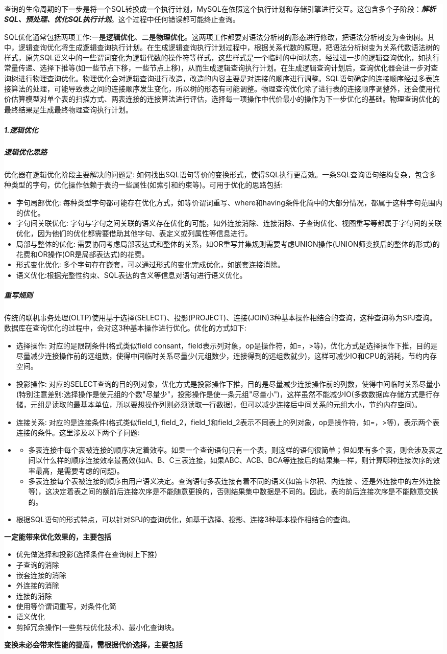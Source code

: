 查询的生命周期的下一步是将一个SQL转换成一个执行计划，MySQL在依照这个执行计划和存储引擎进行交互。这包含多个子阶段：***解析SQL、预处理、优化SQL执行计划***。这个过程中任何错误都可能终止查询。



SQL优化通常包括两项工作:一是**逻辑优化**、二是**物理优化**。这两项工作都要对语法分析树的形态进行修改，把语法分析树变为查询树。其中，逻辑查询优化将生成逻辑查询执行计划。在生成逻辑查询执行计划过程中，根据关系代数的原理，把语法分析树变为关系代数语法树的样式，原先SQL语义中的一些谓词变化为逻辑代数的操作符等样式，这些样式是一个临时的中间状态，经过进一步的逻辑查询优化，如执行常量传递、选择下推等(如一些节点下移，一些节点上移)，从而生成逻辑查询执行计划。在生成逻辑查询计划后，查询优化器会进一步对查询树进行物理查询优化。物理优化会对逻辑查询进行改造，改造的内容主要是对连接的顺序进行调整。SQL语句确定的连接顺序经过多表连接算法的处理，可能导致表之间的连接顺序发生变化，所以树的形态有可能调整。物理查询优化除了进行表的连接顺序调整外，还会使用代价估算模型对单个表的扫描方式、两表连接的连接算法进行评估，选择每一项操作中代价最小的操作为下一步优化的基础。物理查询优化的最终结果是生成最终物理查询执行计划。



##### 1.逻辑优化

##### 逻辑优化思路

优化器在逻辑优化阶段主要解决的问题是: 如何找出SQL语句等价的变换形式，使得SQL执行更高效。一条SQL查询语句结构复杂，包含多种类型的字句，优化操作依赖于表的一些属性(如索引和约束等)。可用于优化的思路包括:

- 字句局部优化: 每种类型字句都可能存在优化方式，如等价谓词重写、where和having条件化简中的大部分情况，都属于这种字句范围内的优化。
- 字句间关联优化: 字句与字句之间关联的语义存在优化的可能，如外连接消除、连接消除、子查询优化、视图重写等都属于字句间的关联优化，因为他们的优化都需要借助其他字句、表定义或列属性等信息进行。
- 局部与整体的优化: 需要协同考虑局部表达式和整体的关系，如OR重写并集规则需要考虑UNION操作(UNION师变换后的整体的形式)的花费和OR操作(OR是局部表达式)的花费。
- 形式变化优化: 多个字句存在嵌套，可以通过形式的变化完成优化，如嵌套连接消除。
- 语义优化:根据完整性约束、SQL表达的含义等信息对语句进行语义优化。

##### 重写规则

传统的联机事务处理(OLTP)使用基于选择(SELECT)、投影(PROJECT)、连接(JOIN)3种基本操作相结合的查询，这种查询称为SPJ查询。数据库在查询优化的过程中，会对这3种基本操作进行优化。优化的方式如下:

- 选择操作: 对应的是限制条件(格式类似field consant，field表示列对象，op是操作符，如=，>等)，优化方式是选择操作下推，目的是尽量减少连接操作前的远组数，使得中间临时关系尽量少(元组数少，连接得到的远组数就少)，这样可减少IO和CPU的消耗，节约内存空间。

- 投影操作: 对应的SELECT查询的目的列对象，优化方式是投影操作下推，目的是尽量减少连接操作前的列数，使得中间临时关系尽量小(特别注意差别:选择操作是使元组的个数"尽量少"，投影操作是使一条元组"尽量小")，这样虽然不能减少IO(多数数据库存储方式是行存储，元组是读取的最基本单位，所以要想操作列则必须读取一行数据)，但可以减少连接后中间关系的元组大小，节约内存空间)。

- 连接关系: 对应的是连接条件(格式类似field_1, field_2，field_1和field_2表示不同表上的列对象，op是操作符，如=，>等)，表示两个表连接的条件。这里涉及以下两个子问题:

- - 多表连接中每个表被连接的顺序决定着效率。如果一个查询语句只有一个表，则这样的语句很简单；但如果有多个表，则会涉及表之间以什么样的顺序连接效率最高效(如A、B、C三表连接，如果ABC、ACB、BCA等连接后的结果集一样，则计算哪种连接次序的效率最高，是需要考虑的问题)。
  - 多表连接每个表被连接的顺序由用户语义决定。查询语句多表连接有着不同的语义(如笛卡尔积、内连接 、还是外连接中的左外连接等)，这决定着表之间的额前后连接次序是不能随意更换的，否则结果集中数据是不同的。因此，表的前后连接次序是不能随意交换的。

- 根据SQL语句的形式特点，可以针对SPJ的查询优化，如基于选择、投影、连接3种基本操作相结合的查询。

**一定能带来优化效果的，主要包括**

- 优先做选择和投影(选择条件在查询树上下推)
- 子查询的消除
- 嵌套连接的消除
- 外连接的消除
- 连接的消除
- 使用等价谓词重写，对条件化简
- 语义优化
- 剪掉冗余操作(一些剪枝优化技术)、最小化查询块。

 **变换未必会带来性能的提高，需根据代价选择，主要包括**

